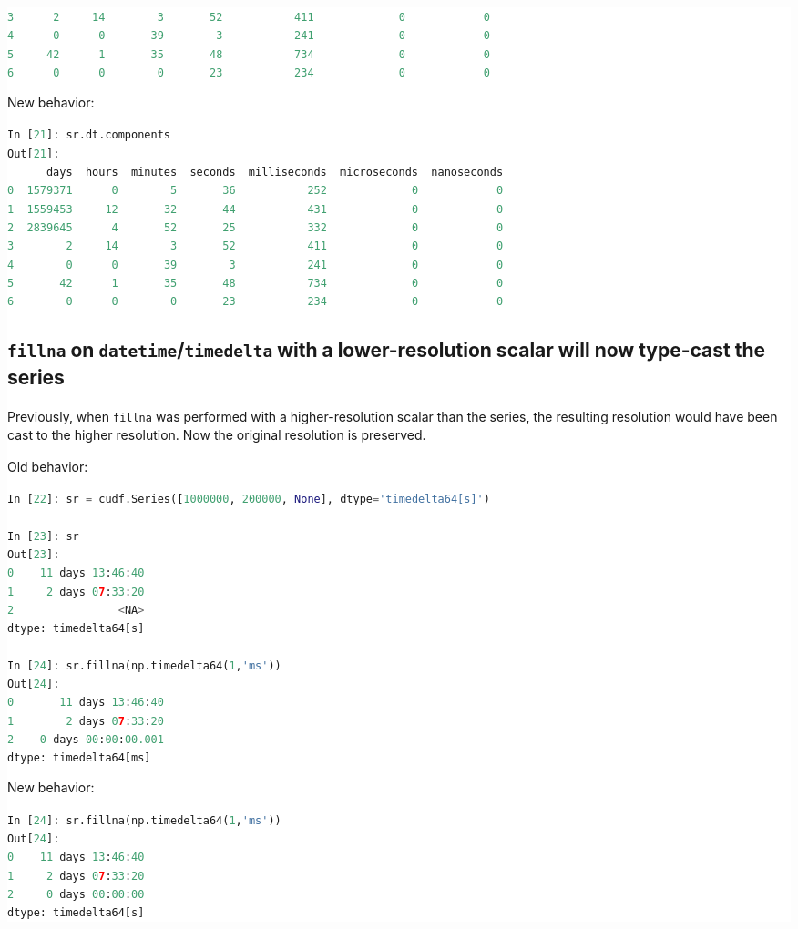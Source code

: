 ```python
3      2     14        3       52           411             0            0
4      0      0       39        3           241             0            0
5     42      1       35       48           734             0            0
6      0      0        0       23           234             0            0
```

New behavior:

```python
In [21]: sr.dt.components
Out[21]:
      days  hours  minutes  seconds  milliseconds  microseconds  nanoseconds
0  1579371      0        5       36           252             0            0
1  1559453     12       32       44           431             0            0
2  2839645      4       52       25           332             0            0
3        2     14        3       52           411             0            0
4        0      0       39        3           241             0            0
5       42      1       35       48           734             0            0
6        0      0        0       23           234             0            0
```


## `fillna` on `datetime`/`timedelta` with a lower-resolution scalar will now type-cast the series

Previously, when `fillna` was performed with a higher-resolution scalar than the series, the resulting resolution would have been cast to the higher resolution. Now the original resolution is preserved.

Old behavior:
```python
In [22]: sr = cudf.Series([1000000, 200000, None], dtype='timedelta64[s]')

In [23]: sr
Out[23]:
0    11 days 13:46:40
1     2 days 07:33:20
2                <NA>
dtype: timedelta64[s]

In [24]: sr.fillna(np.timedelta64(1,'ms'))
Out[24]:
0       11 days 13:46:40
1        2 days 07:33:20
2    0 days 00:00:00.001
dtype: timedelta64[ms]
```

New behavior:
```python
In [24]: sr.fillna(np.timedelta64(1,'ms'))
Out[24]:
0    11 days 13:46:40
1     2 days 07:33:20
2     0 days 00:00:00
dtype: timedelta64[s]
```
